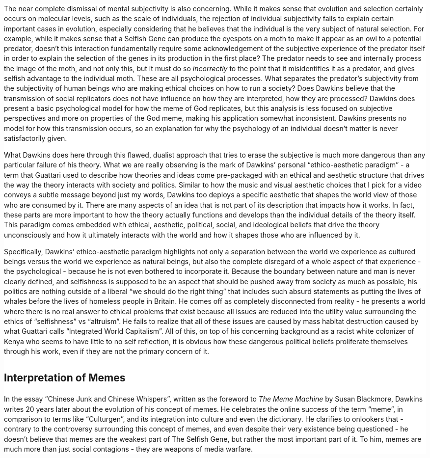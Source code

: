 The near complete dismissal of mental subjectivity is also concerning. While it makes sense that evolution and selection certainly occurs on molecular levels, such as the scale of individuals, the rejection of individual subjectivity fails to explain certain important cases in evolution, especially considering that he believes that the individual is the very subject of natural selection. For example, while it makes sense that a Selfish Gene can produce the eyespots on a moth to make it appear as an owl to a potential predator, doesn’t this interaction fundamentally require some acknowledgement of the subjective experience of the predator itself in order to explain the selection of the genes in its production in the first place? The predator needs to see and internally process the image of the moth, and not only this, but it must do so *incorrectly* to the point that it misidentifies it as a predator, and gives selfish advantage to the individual moth. These are all psychological processes. What separates the predator’s subjectivity from the subjectivity of human beings who are making ethical choices on how to run a society? Does Dawkins believe that the transmission of social replicators does not have influence on how they are interpreted, how they are processed? Dawkins does present a basic psychological model for how the meme of God replicates, but this analysis is less focused on subjective perspectives and more on properties of the God meme, making his application somewhat inconsistent. Dawkins presents no model for how this transmission occurs, so an explanation for why the psychology of an individual doesn’t matter is never satisfactorily given.


What Dawkins does here through this flawed, dualist approach that tries to erase the subjective is much more dangerous than any particular failure of his theory. What we are really observing is the mark of Dawkins’ personal “ethico-aesthetic paradigm” - a term that Guattari used to describe how theories and ideas come pre-packaged with an ethical and aesthetic structure that drives the way the theory interacts with society and politics. Similar to how the music and visual aesthetic choices that I pick for a video conveys a subtle message beyond just my words, Dawkins too deploys a specific aesthetic that shapes the world view of those who are consumed by it. There are many aspects of an idea that is not part of its description that impacts how it works. In fact, these parts are more important to how the theory actually functions and develops than the individual details of the theory itself. This paradigm comes embedded with ethical, aesthetic, political, social, and ideological beliefs that drive the theory unconsciously and how it ultimately interacts with the world and how it shapes those who are influenced by it.

Specifically, Dawkins’ ethico-aesthetic paradigm highlights not only a separation between the world we experience as cultured beings versus the world we experience as natural beings, but also the complete disregard of a whole aspect of that experience - the psychological - because he is not even bothered to incorporate it. Because the boundary between nature and man is never clearly defined, and selfishness is supposed to be an aspect that should be pushed away from society as much as possible, his politics are nothing outside of a liberal “we should do the right thing” that includes such absurd statements as putting the lives of whales before the lives of homeless people in Britain. He comes off as completely disconnected from reality - he presents a world where there is no real answer to ethical problems that exist because all issues are reduced into the utility value surrounding the ethics of “selfishness” vs “altruism”. He fails to realize that all of these issues are caused by mass habitat destruction caused by what Guattari calls “Integrated World Capitalism”. All of this, on top of his concerning background as a racist white colonizer of Kenya who seems to have little to no self reflection, it is obvious how these dangerous political beliefs proliferate themselves through his work, even if they are not the primary concern of it.

## Interpretation of Memes

In the essay “Chinese Junk and Chinese Whispers”, written as the foreword to *The Meme Machine* by Susan Blackmore, Dawkins writes 20 years later about the evolution of his concept of memes. He celebrates the online success of the term “meme”, in comparison to terms like “Culturgen”, and its integration into culture and even the dictionary. He clarifies to onlookers that - contrary to the controversy surrounding this concept of memes, and even despite their very existence being questioned - he doesn’t believe that memes are the weakest part of The Selfish Gene, but rather the most important part of it. To him, memes are much more than just social contagions - they are weapons of media warfare.
